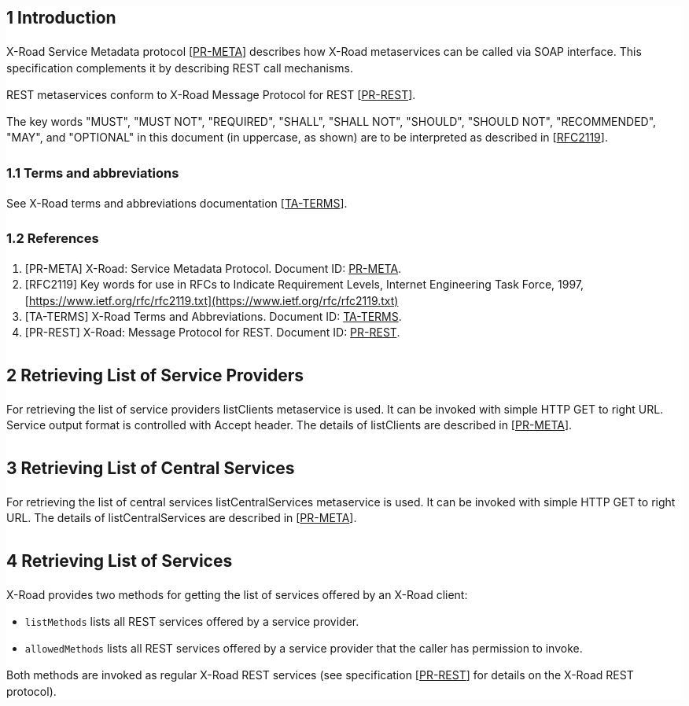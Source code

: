 ## 1 Introduction

X-Road Service Metadata protocol \[[PR-META](#Ref_PR-META)\] describes how X-Road metaservices can be called via SOAP interface. This specification complements it by describing REST call mechanisms.

REST metaservices conform to X-Road Message Protocol for REST \[[PR-REST](#Ref_PR-REST)\].

The key words "MUST", "MUST NOT", "REQUIRED", "SHALL", "SHALL NOT", "SHOULD", "SHOULD NOT", "RECOMMENDED", "MAY", and "OPTIONAL" in this document (in uppercase, as shown) are to be interpreted as described in \[[RFC2119](#Ref_RFC2119)\].

### 1.1 Terms and abbreviations

See X-Road terms and abbreviations documentation \[[TA-TERMS](#Ref_TERMS)\].

### 1.2 References

1. <a name="Ref_PR-META" class="anchor"></a>\[PR-META\] X-Road: Service Metadata Protocol. Document ID:
[PR-META](pr-meta_x-road_service_metadata_protocol.md).
2. <a name="Ref_RFC2119" class="anchor"></a>\[RFC2119\] Key words for use in RFCs to Indicate Requirement Levels, Internet Engineering Task Force, 1997,
[https://www.ietf.org/rfc/rfc2119.txt](https://www.ietf.org/rfc/rfc2119.txt)
3. <a id="Ref_TERMS" class="anchor"></a>\[TA-TERMS\] X-Road Terms and Abbreviations. Document ID: [TA-TERMS](../terms_x-road_docs.md).
4. <a id="Ref_PR-REST" class="anchor"></a>\[PR-REST\] X-Road: Message Protocol for REST. Document ID:
[PR-REST](pr-rest_x-road_message_protocol_for_rest.md).

## 2 Retrieving List of Service Providers

For retrieving the list of service providers listClients metaservice is used. It can be invoked with simple HTTP GET to right URL. Service output format is controlled with Accept header. The details of listClients are described in \[[PR-META](#Ref_PR-META)\].

## 3 Retrieving List of Central Services

For retrieving the list of central services listCentralServices metaservice is used. It can be invoked with simple HTTP GET to right URL. The details of listCentralServices are described in \[[PR-META](#Ref_PR-META)\].

## 4 Retrieving List of Services

X-Road provides two methods for getting the list of services offered by an X-Road client:

* `listMethods` lists all REST services offered by a service provider.

* `allowedMethods` lists all REST services offered by a service provider that the caller has permission to invoke.

Both methods are invoked as regular X-Road REST services (see specification \[[PR-REST](#Ref_PR-REST)\] for details on the X-Road REST protocol).
